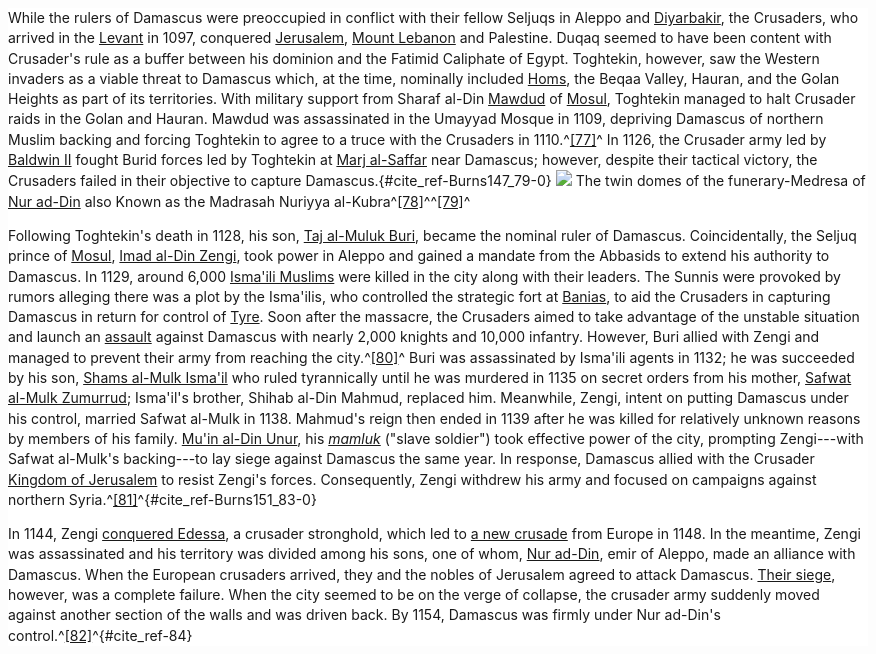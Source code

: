 While the rulers of Damascus were preoccupied in conflict with their fellow Seljuqs in Aleppo and [Diyarbakir](/wiki/Diyarbakir "Diyarbakir"), the Crusaders, who arrived in the [Levant](/wiki/Levant "Levant") in 1097, conquered [Jerusalem](/wiki/Jerusalem "Jerusalem"), [Mount Lebanon](/wiki/Mount_Lebanon "Mount Lebanon") and Palestine. Duqaq seemed to have been content with Crusader's rule as a buffer between his dominion and the Fatimid Caliphate of Egypt. Toghtekin, however, saw the Western invaders as a viable threat to Damascus which, at the time, nominally included [Homs](/wiki/Homs "Homs"), the Beqaa Valley, Hauran, and the Golan Heights as part of its territories. With military support from Sharaf al-Din [Mawdud](/wiki/Mawdud "Mawdud") of [Mosul](/wiki/Mosul "Mosul"), Toghtekin managed to halt Crusader raids in the Golan and Hauran. Mawdud was assassinated in the Umayyad Mosque in 1109, depriving Damascus of northern Muslim backing and forcing Toghtekin to agree to a truce with the Crusaders in 1110.^[\[77\]](#cite_note-Burns147-79)^ In 1126, the Crusader army led by [Baldwin II](/wiki/Baldwin_II_of_Jerusalem "Baldwin II of Jerusalem") fought Burid forces led by Toghtekin at [Marj al-Saffar](/wiki/Battle_of_Marj_al-Saffar_(1126) "Battle of Marj al-Saffar (1126)") near Damascus; however, despite their tactical victory, the Crusaders failed in their objective to capture Damascus.{#cite_ref-Burns147_79-0}
[![](//upload.wikimedia.org/wikipedia/commons/thumb/7/7f/Kuppel_Nur_ad-Din_Madrasa.JPG/220px-Kuppel_Nur_ad-Din_Madrasa.JPG)](/wiki/File:Kuppel_Nur_ad-Din_Madrasa.JPG) The twin domes of the funerary-Medresa of [Nur ad-Din](/wiki/Nur_ad-Din_(died_1174) "Nur ad-Din (died 1174)") also Known as the Madrasah Nuriyya al-Kubra^[\[78\]](#cite_note-madainkubra-80)^^[\[79\]](#cite_note-archnet-nuriya-81)^

Following Toghtekin's death in 1128, his son, [Taj al-Muluk Buri](/wiki/Taj_al-Muluk_Buri "Taj al-Muluk Buri"), became the nominal ruler of Damascus. Coincidentally, the Seljuq prince of [Mosul](/wiki/Mosul "Mosul"), [Imad al-Din Zengi](/wiki/Imad_ad-Din_Zengi "Imad ad-Din Zengi"), took power in Aleppo and gained a mandate from the Abbasids to extend his authority to Damascus. In 1129, around 6,000 [Isma'ili Muslims](/wiki/Isma%27ili "Isma'ili") were killed in the city along with their leaders. The Sunnis were provoked by rumors alleging there was a plot by the Isma'ilis, who controlled the strategic fort at [Banias](/wiki/Banias "Banias"), to aid the Crusaders in capturing Damascus in return for control of [Tyre](/wiki/Tyre,_Lebanon "Tyre, Lebanon"). Soon after the massacre, the Crusaders aimed to take advantage of the unstable situation and launch an [assault](/wiki/Crusade_of_1129 "Crusade of 1129") against Damascus with nearly 2,000 knights and 10,000 infantry. However, Buri allied with Zengi and managed to prevent their army from reaching the city.^[\[80\]](#cite_note-Burns148-9-82)^ Buri was assassinated by Isma'ili agents in 1132; he was succeeded by his son, [Shams al-Mulk Isma'il](/wiki/Shams_al-Mulk_Isma%27il "Shams al-Mulk Isma'il") who ruled tyrannically until he was murdered in 1135 on secret orders from his mother, [Safwat al-Mulk Zumurrud](/wiki/Zumurrud_Khatun "Zumurrud Khatun"); Isma'il's brother, Shihab al-Din Mahmud, replaced him. Meanwhile, Zengi, intent on putting Damascus under his control, married Safwat al-Mulk in 1138. Mahmud's reign then ended in 1139 after he was killed for relatively unknown reasons by members of his family. [Mu'in al-Din Unur](/wiki/Mu%27in_al-Din_Unur "Mu'in al-Din Unur"), his *[mamluk](/wiki/Mamluk "Mamluk")* ("slave soldier") took effective power of the city, prompting Zengi---with Safwat al-Mulk's backing---to lay siege against Damascus the same year. In response, Damascus allied with the Crusader [Kingdom of Jerusalem](/wiki/Kingdom_of_Jerusalem "Kingdom of Jerusalem") to resist Zengi's forces. Consequently, Zengi withdrew his army and focused on campaigns against northern Syria.^[\[81\]](#cite_note-Burns151-83)^{#cite_ref-Burns151_83-0}

In 1144, Zengi [conquered Edessa](/wiki/Siege_of_Edessa_(1144) "Siege of Edessa (1144)"), a crusader stronghold, which led to [a new crusade](/wiki/Second_Crusade "Second Crusade") from Europe in 1148. In the meantime, Zengi was assassinated and his territory was divided among his sons, one of whom, [Nur ad-Din](/wiki/Nur_ad-Din_Zangi "Nur ad-Din Zangi"), emir of Aleppo, made an alliance with Damascus. When the European crusaders arrived, they and the nobles of Jerusalem agreed to attack Damascus. [Their siege](/wiki/Siege_of_Damascus_(1148) "Siege of Damascus (1148)"), however, was a complete failure. When the city seemed to be on the verge of collapse, the crusader army suddenly moved against another section of the walls and was driven back. By 1154, Damascus was firmly under Nur ad-Din's control.^[\[82\]](#cite_note-84)^{#cite_ref-84}
